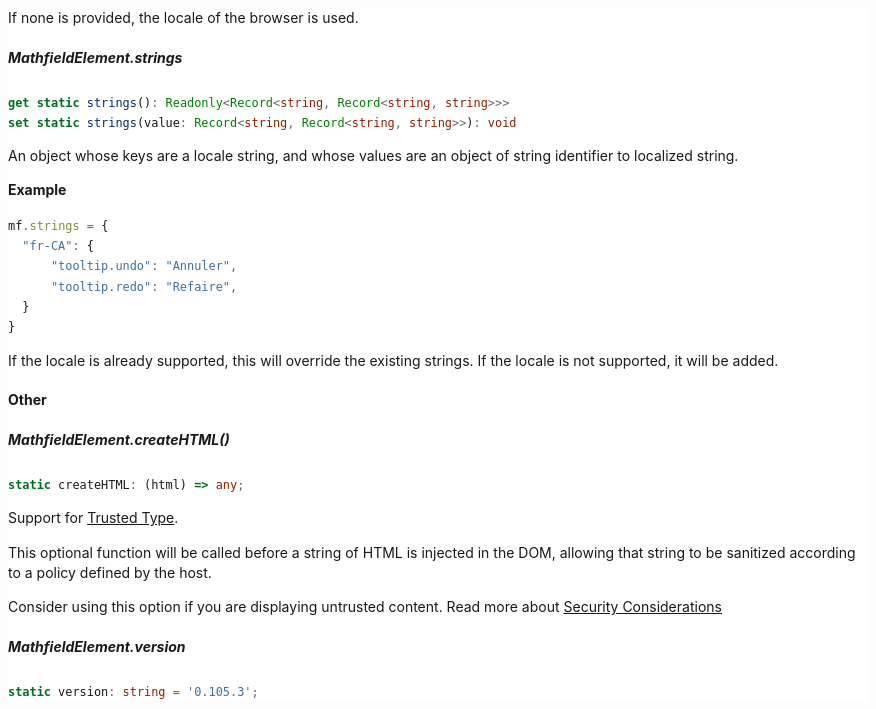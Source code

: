If none is provided, the locale of the browser is used.

</MemberCard>

<MemberCard>

##### MathfieldElement.strings

```ts
get static strings(): Readonly<Record<string, Record<string, string>>>
set static strings(value: Record<string, Record<string, string>>): void
```

An object whose keys are a locale string, and whose values are an object of
string identifier to localized string.

**Example**

```js example
mf.strings = {
  "fr-CA": {
      "tooltip.undo": "Annuler",
      "tooltip.redo": "Refaire",
  }
}
```

If the locale is already supported, this will override the existing
strings. If the locale is not supported, it will be added.

</MemberCard>

#### Other

<MemberCard>

##### MathfieldElement.createHTML()

```ts
static createHTML: (html) => any;
```

Support for [Trusted Type](https://www.w3.org/TR/trusted-types/).

This optional function will be called before a string of HTML is
injected in the DOM, allowing that string to be sanitized
according to a policy defined by the host.

Consider using this option if you are displaying untrusted content. Read more about [Security Considerations](/mathfield/guides/security/)

</MemberCard>

<MemberCard>

##### MathfieldElement.version

```ts
static version: string = '0.105.3';
```
